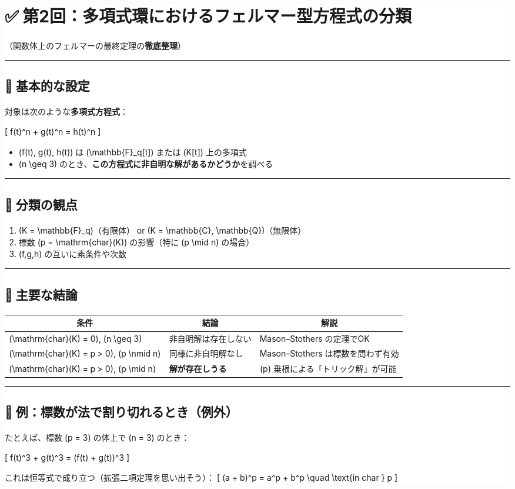 
# ✅ 第2回：多項式環におけるフェルマー型方程式の分類  
（関数体上のフェルマーの最終定理の**徹底整理**）

---

## 🔷 基本的な設定

対象は次のような**多項式方程式**：

\[
f(t)^n + g(t)^n = h(t)^n
\]

- \(f(t), g(t), h(t)\) は \(\mathbb{F}_q[t]\) または \(K[t]\) 上の多項式
- \(n \geq 3\) のとき、**この方程式に非自明な解があるかどうか**を調べる

---

## 🔶 分類の観点

1. \(K = \mathbb{F}_q\)（有限体） or \(K = \mathbb{C}, \mathbb{Q}\)（無限体）
2. 標数 \(p = \mathrm{char}(K)\) の影響（特に \(p \mid n\) の場合）
3. \(f,g,h\) の互いに素条件や次数

---

## 🔷 主要な結論

| 条件 | 結論 | 解説 |
|------|------|------|
| \(\mathrm{char}(K) = 0\), \(n \geq 3\) | 非自明解は存在しない | Mason–Stothers の定理でOK |
| \(\mathrm{char}(K) = p > 0\), \(p \nmid n\) | 同様に非自明解なし | Mason–Stothers は標数を問わず有効 |
| \(\mathrm{char}(K) = p > 0\), \(p \mid n\) | **解が存在しうる** | \(p\) 乗根による「トリック解」が可能 |

---

## 🔶 例：標数が法で割り切れるとき（例外）

たとえば、標数 \(p = 3\) の体上で \(n = 3\) のとき：

\[
f(t)^3 + g(t)^3 = (f(t) + g(t))^3
\]

これは恒等式で成り立つ（拡張二項定理を思い出そう）：
\[
(a + b)^p = a^p + b^p \quad \text{in char } p
\]
